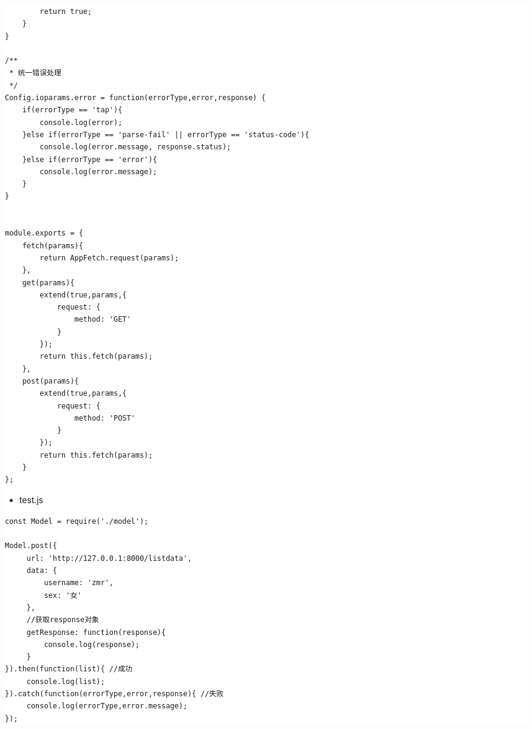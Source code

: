 ```
        return true;
    }
}

/**
 * 统一错误处理
 */
Config.ioparams.error = function(errorType,error,response) {
    if(errorType == 'tap'){
        console.log(error);
    }else if(errorType == 'parse-fail' || errorType == 'status-code'){
        console.log(error.message, response.status);
    }else if(errorType == 'error'){
        console.log(error.message);
    }
}


module.exports = {
    fetch(params){
        return AppFetch.request(params);
    },
    get(params){
        extend(true,params,{
            request: {
                method: 'GET'
            }
        });
        return this.fetch(params);
    },
    post(params){
        extend(true,params,{
            request: {
                method: 'POST'
            }
        });
        return this.fetch(params);
    }
};
```

- test.js

```
const Model = require('./model');

Model.post({
     url: 'http://127.0.0.1:8000/listdata',
     data: {
         username: 'zmr',
         sex: '女'
     },
     //获取response对象
     getResponse: function(response){
         console.log(response);
     }
}).then(function(list){ //成功
     console.log(list);
}).catch(function(errorType,error,response){ //失败
     console.log(errorType,error.message);
});

```
